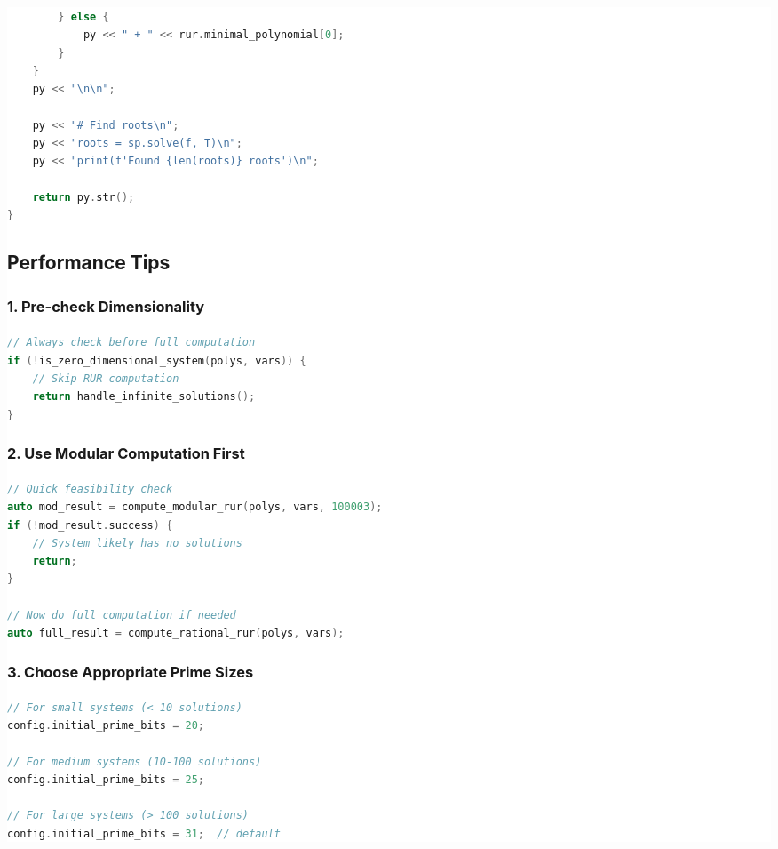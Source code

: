 ```cpp
        } else {
            py << " + " << rur.minimal_polynomial[0];
        }
    }
    py << "\n\n";
    
    py << "# Find roots\n";
    py << "roots = sp.solve(f, T)\n";
    py << "print(f'Found {len(roots)} roots')\n";
    
    return py.str();
}
```

## Performance Tips

### 1. Pre-check Dimensionality

```cpp
// Always check before full computation
if (!is_zero_dimensional_system(polys, vars)) {
    // Skip RUR computation
    return handle_infinite_solutions();
}
```

### 2. Use Modular Computation First

```cpp
// Quick feasibility check
auto mod_result = compute_modular_rur(polys, vars, 100003);
if (!mod_result.success) {
    // System likely has no solutions
    return;
}

// Now do full computation if needed
auto full_result = compute_rational_rur(polys, vars);
```

### 3. Choose Appropriate Prime Sizes

```cpp
// For small systems (< 10 solutions)
config.initial_prime_bits = 20;

// For medium systems (10-100 solutions)
config.initial_prime_bits = 25;

// For large systems (> 100 solutions)
config.initial_prime_bits = 31;  // default
```
